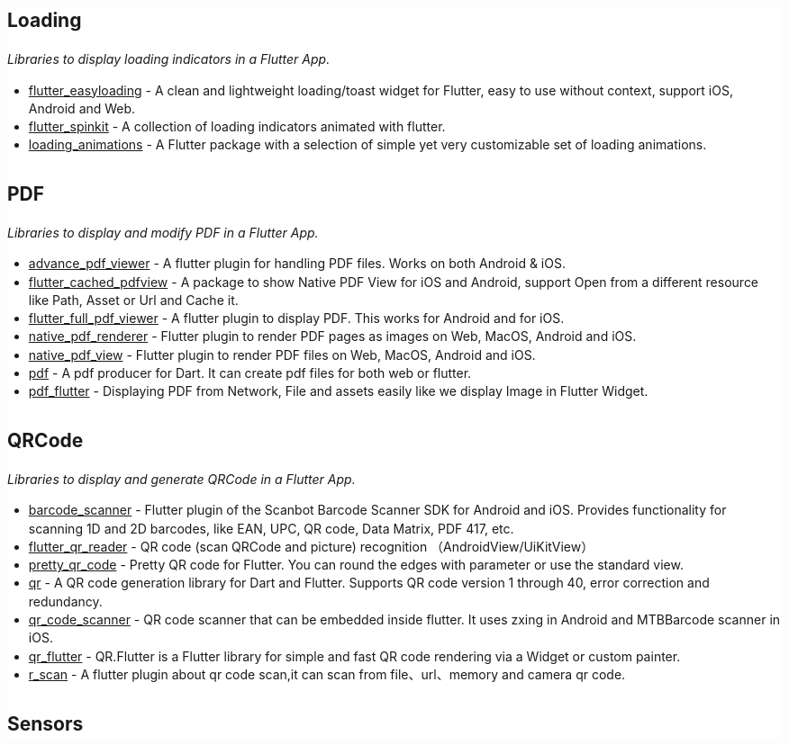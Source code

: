 ## Loading

*Libraries to display loading indicators in a Flutter App.*

* [flutter_easyloading](https://pub.dev/packages/flutter_easyloading) - A clean and lightweight loading/toast widget for Flutter, easy to use without context, support iOS, Android and Web.
* [flutter_spinkit](https://pub.dev/packages/flutter_spinkit) - A collection of loading indicators animated with flutter.
* [loading_animations](https://pub.dev/packages/loading_animations) - A Flutter package with a selection of simple yet very customizable set of loading animations.

## PDF

*Libraries to display and modify PDF in a Flutter App.*

* [advance_pdf_viewer](https://pub.dev/packages/advance_pdf_viewer) - A flutter plugin for handling PDF files. Works on both Android & iOS.
* [flutter_cached_pdfview](https://pub.dev/packages/flutter_cached_pdfview) - A package to show Native PDF View for iOS and Android, support Open from a different resource like Path, Asset or Url and Cache it.
* [flutter_full_pdf_viewer](https://pub.dev/packages/flutter_full_pdf_viewer) - A flutter plugin to display PDF. This works for Android and for iOS.
* [native_pdf_renderer](https://pub.dev/packages/native_pdf_renderer) - Flutter plugin to render PDF pages as images on Web, MacOS, Android and iOS.
* [native_pdf_view](https://pub.dev/packages/native_pdf_view) - Flutter plugin to render PDF files on Web, MacOS, Android and iOS.
* [pdf](https://pub.dev/packages/pdf) - A pdf producer for Dart. It can create pdf files for both web or flutter.
* [pdf_flutter](https://pub.dev/packages/pdf_flutter) - Displaying PDF from Network, File and assets easily like we display Image in Flutter Widget.

## QRCode

*Libraries to display and generate QRCode in a Flutter App.*

* [barcode_scanner](https://pub.dev/packages/barcode_scanner) - Flutter plugin of the Scanbot Barcode Scanner SDK for Android and iOS. Provides functionality for scanning 1D and 2D barcodes, like EAN, UPC, QR code, Data Matrix, PDF 417, etc.
* [flutter_qr_reader](https://pub.dev/packages/flutter_qr_reader) - QR code (scan QRCode and picture) recognition （AndroidView/UiKitView）
* [pretty_qr_code](https://pub.dev/packages/pretty_qr_code) - Pretty QR code for Flutter. You can round the edges with parameter or use the standard view.
* [qr](https://pub.dev/packages/qr) - A QR code generation library for Dart and Flutter. Supports QR code version 1 through 40, error correction and redundancy.
* [qr_code_scanner](https://pub.dev/packages/qr_code_scanner) - QR code scanner that can be embedded inside flutter. It uses zxing in Android and MTBBarcode scanner in iOS.
* [qr_flutter](https://pub.dev/packages/qr_flutter) - QR.Flutter is a Flutter library for simple and fast QR code rendering via a Widget or custom painter.
* [r_scan](https://pub.dev/packages/r_scan) - A flutter plugin about qr code scan,it can scan from file、url、memory and camera qr code.

## Sensors
